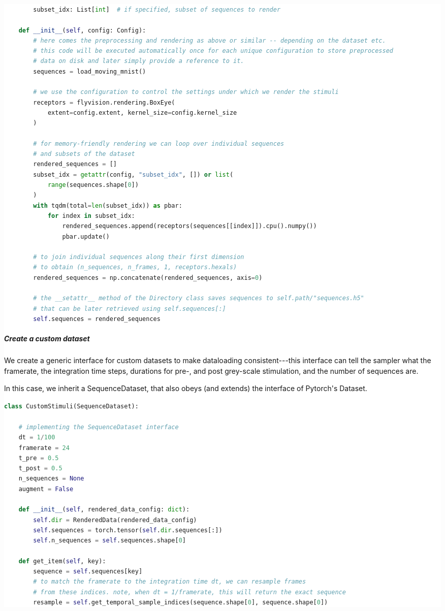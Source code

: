 ```python
        subset_idx: List[int]  # if specified, subset of sequences to render

    def __init__(self, config: Config):
        # here comes the preprocessing and rendering as above or similar -- depending on the dataset etc.
        # this code will be executed automatically once for each unique configuration to store preprocessed
        # data on disk and later simply provide a reference to it.
        sequences = load_moving_mnist()

        # we use the configuration to control the settings under which we render the stimuli
        receptors = flyvision.rendering.BoxEye(
            extent=config.extent, kernel_size=config.kernel_size
        )

        # for memory-friendly rendering we can loop over individual sequences
        # and subsets of the dataset
        rendered_sequences = []
        subset_idx = getattr(config, "subset_idx", []) or list(
            range(sequences.shape[0])
        )
        with tqdm(total=len(subset_idx)) as pbar:
            for index in subset_idx:
                rendered_sequences.append(receptors(sequences[[index]]).cpu().numpy())
                pbar.update()

        # to join individual sequences along their first dimension
        # to obtain (n_sequences, n_frames, 1, receptors.hexals)
        rendered_sequences = np.concatenate(rendered_sequences, axis=0)

        # the __setattr__ method of the Directory class saves sequences to self.path/"sequences.h5"
        # that can be later retrieved using self.sequences[:]
        self.sequences = rendered_sequences
```

##### Create a custom dataset
We create a generic interface for custom datasets to make dataloading consistent---this interface can tell the sampler what the framerate, the integration time steps, durations for pre-, and post grey-scale stimulation, and the number of sequences are.

In this case, we inherit a SequenceDataset, that also obeys (and extends) the interface of Pytorch's Dataset.


```python
class CustomStimuli(SequenceDataset):
    
    # implementing the SequenceDataset interface 
    dt = 1/100
    framerate = 24
    t_pre = 0.5
    t_post = 0.5
    n_sequences = None
    augment = False
    
    def __init__(self, rendered_data_config: dict):
        self.dir = RenderedData(rendered_data_config)
        self.sequences = torch.tensor(self.dir.sequences[:])
        self.n_sequences = self.sequences.shape[0]

    def get_item(self, key):
        sequence = self.sequences[key]
        # to match the framerate to the integration time dt, we can resample frames
        # from these indices. note, when dt = 1/framerate, this will return the exact sequence
        resample = self.get_temporal_sample_indices(sequence.shape[0], sequence.shape[0])
```